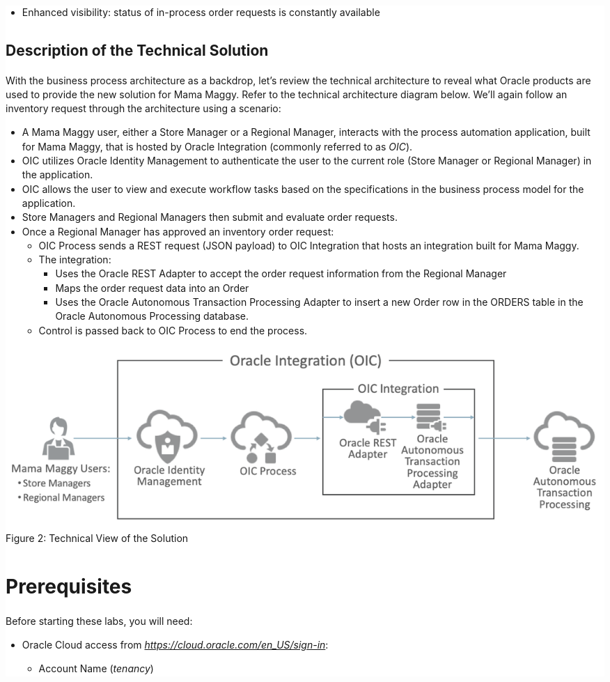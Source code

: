   - Enhanced visibility: status of in-process order requests is
    constantly available

## Description of the Technical Solution

With the business process architecture as a backdrop, let’s review the technical architecture to reveal what Oracle products are used to provide the new solution for Mama Maggy.  Refer to the technical architecture diagram below.  We’ll again follow an inventory request through the architecture using a scenario:
- A Mama Maggy user, either a Store Manager or a Regional Manager, interacts with the process automation application, built for Mama Maggy, that is hosted by Oracle Integration (commonly referred to as *OIC*).
- OIC utilizes Oracle Identity Management to authenticate the user to the current role (Store Manager or Regional Manager) in the application.
- OIC allows the user to view and execute workflow tasks based on the specifications in the business process model for the application.  
- Store Managers and Regional Managers then submit and evaluate order requests.
- Once a Regional Manager has approved an inventory order request:
  - OIC Process sends a REST request (JSON payload) to OIC Integration that hosts an integration built for Mama Maggy.  
  - The integration:
    - Uses the Oracle REST Adapter to accept the order request information from the Regional Manager
    - Maps the order request data into an Order
    -    Uses the Oracle Autonomous Transaction Processing Adapter to insert a new Order row in the ORDERS table in the Oracle Autonomous Processing database.
  - Control is passed back to OIC Process to end the process.

![](./media/image122.png)
 Figure 2: Technical View of the Solution


# Prerequisites

Before starting these labs, you will need:

  - Oracle Cloud access from *<https://cloud.oracle.com/en_US/sign-in>*:
    
      - Account Name (*tenancy*)
    